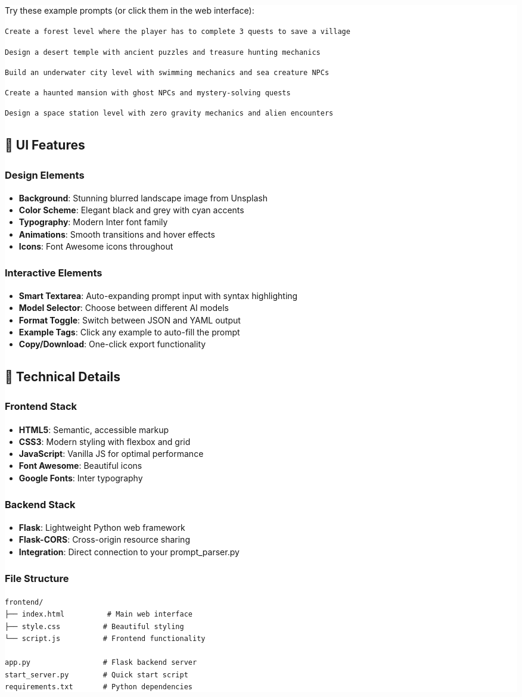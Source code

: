 Try these example prompts (or click them in the web interface):

```
Create a forest level where the player has to complete 3 quests to save a village
```

```
Design a desert temple with ancient puzzles and treasure hunting mechanics
```

```
Build an underwater city level with swimming mechanics and sea creature NPCs
```

```
Create a haunted mansion with ghost NPCs and mystery-solving quests
```

```
Design a space station level with zero gravity mechanics and alien encounters
```

## 🎨 UI Features

### Design Elements
- **Background**: Stunning blurred landscape image from Unsplash
- **Color Scheme**: Elegant black and grey with cyan accents
- **Typography**: Modern Inter font family
- **Animations**: Smooth transitions and hover effects
- **Icons**: Font Awesome icons throughout

### Interactive Elements
- **Smart Textarea**: Auto-expanding prompt input with syntax highlighting
- **Model Selector**: Choose between different AI models
- **Format Toggle**: Switch between JSON and YAML output
- **Example Tags**: Click any example to auto-fill the prompt
- **Copy/Download**: One-click export functionality

## 🔧 Technical Details

### Frontend Stack
- **HTML5**: Semantic, accessible markup
- **CSS3**: Modern styling with flexbox and grid
- **JavaScript**: Vanilla JS for optimal performance
- **Font Awesome**: Beautiful icons
- **Google Fonts**: Inter typography

### Backend Stack
- **Flask**: Lightweight Python web framework
- **Flask-CORS**: Cross-origin resource sharing
- **Integration**: Direct connection to your prompt_parser.py

### File Structure
```
frontend/
├── index.html          # Main web interface
├── style.css          # Beautiful styling
└── script.js          # Frontend functionality

app.py                 # Flask backend server
start_server.py        # Quick start script
requirements.txt       # Python dependencies
```
